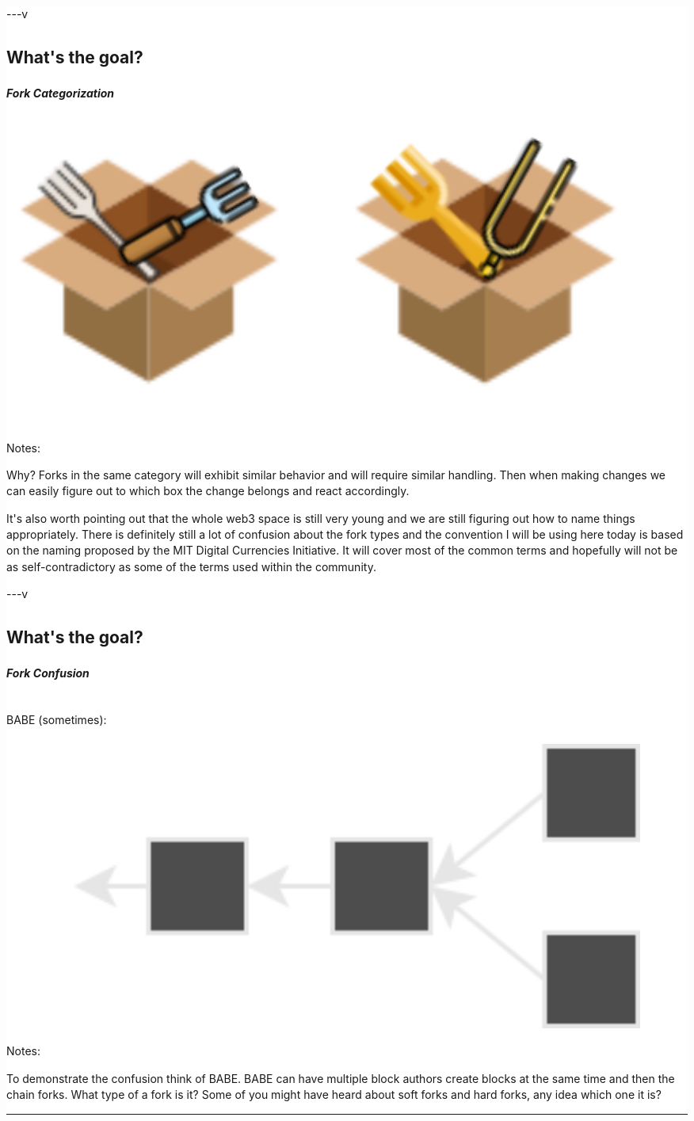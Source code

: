 ---v

## What's the goal?

#### _Fork Categorization_

<img style="width: 800px" src="./img/forks_in_boxes.drawio.svg" />

Notes:

Why?
Forks in the same category will exhibit similar behavior and will require similar handling.
Then when making changes we can easily figure out to which box the change belongs and react accordingly.

It's also worth pointing out that the whole web3 space is still very young and we are still figuring out how to name things appropriately.
There is definitely still a lot of confusion about the fork types and the convention I will be using here today is based on the naming proposed by the MIT Digital Currencies Initiative.
It will cover most of the common terms and hopefully will not be as self-contradictory as some of the terms used within the community.

---v

## What's the goal?

#### _Fork Confusion_

<br />
BABE (sometimes):
<br /><br />
<img style="width: 800px" src="./img/transitory_fork_unresolved.drawio.svg" />

Notes:

To demonstrate the confusion think of BABE.
BABE can have multiple block authors create blocks at the same time and then the chain forks.
What type of a fork is it?
Some of you might have heard about soft forks and hard forks, any idea which one it is?

---
